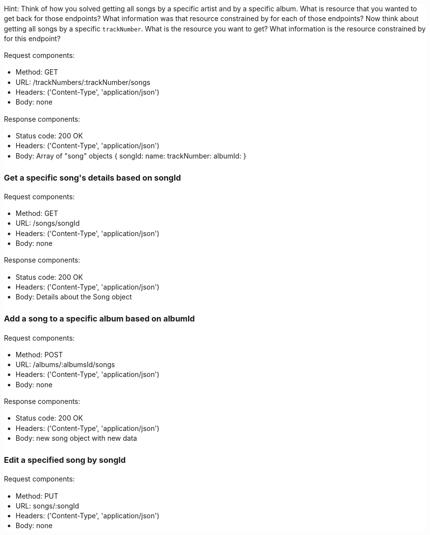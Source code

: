 Hint: Think of how you solved getting all songs by a specific artist and by a
specific album. What is resource that you wanted to get back for those
endpoints? What information was that resource constrained by for each of those
endpoints? Now think about getting all songs by a specific `trackNumber`.
What is the resource you want to get? What information is the resource
constrained by for this endpoint?

Request components:

- Method: GET
- URL: /trackNumbers/:trackNumber/songs
- Headers: ('Content-Type', 'application/json')
- Body: none

Response components:

- Status code: 200 OK
- Headers: ('Content-Type', 'application/json')
- Body: Array of "song" objects { songId: name: trackNumber: albumId: }

### Get a specific song's details based on songId

Request components:

- Method: GET
- URL: /songs/songId
- Headers: ('Content-Type', 'application/json')
- Body: none

Response components:

- Status code: 200 OK
- Headers: ('Content-Type', 'application/json')
- Body: Details about the Song object

### Add a song to a specific album based on albumId

Request components:

- Method: POST
- URL: /albums/:albumsId/songs
- Headers: ('Content-Type', 'application/json')
- Body: none

Response components:

- Status code: 200 OK
- Headers: ('Content-Type', 'application/json')
- Body: new song object with new data

### Edit a specified song by songId

Request components:

- Method: PUT
- URL: songs/:songId
- Headers: ('Content-Type', 'application/json')
- Body: none
